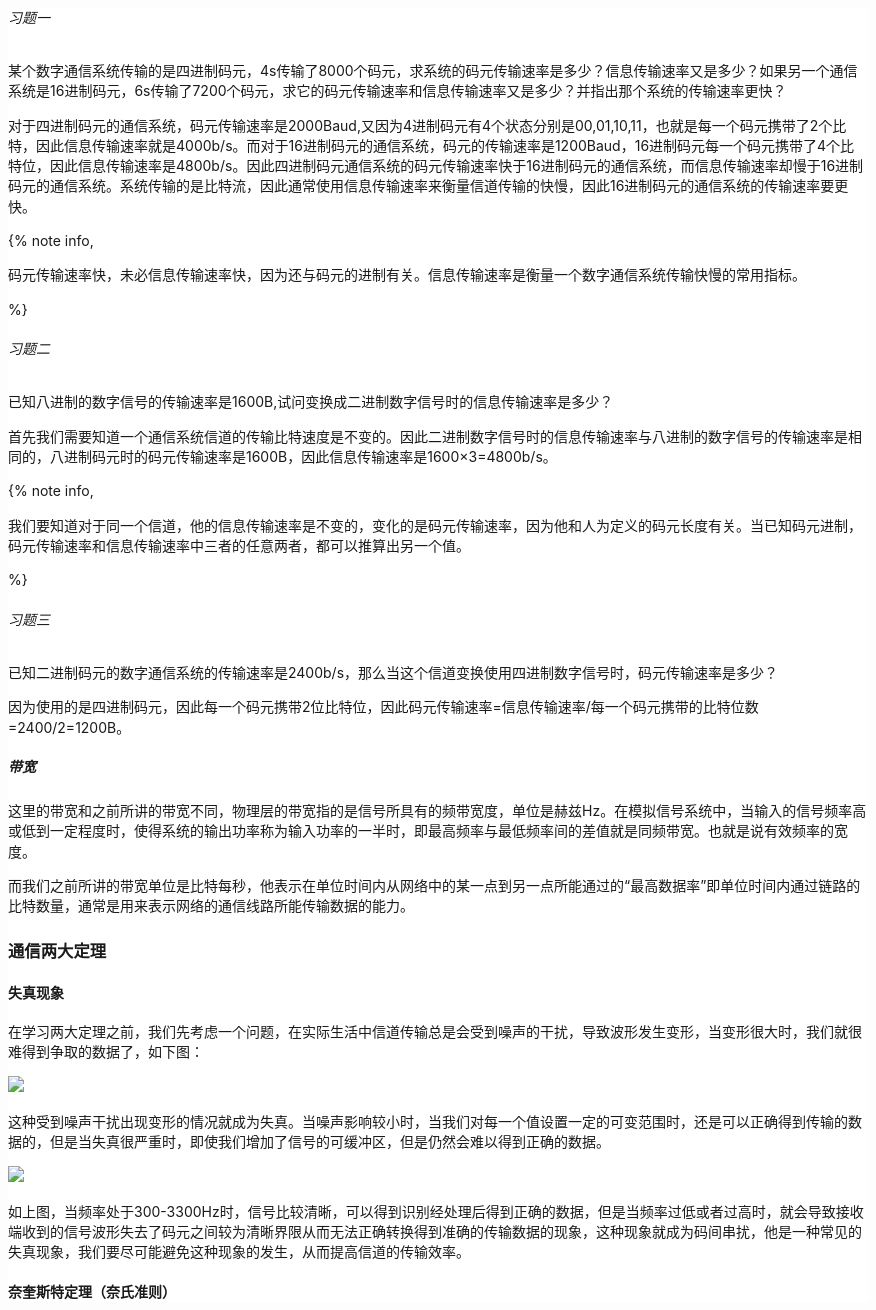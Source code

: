 ###### 习题一

某个数字通信系统传输的是四进制码元，4s传输了8000个码元，求系统的码元传输速率是多少？信息传输速率又是多少？如果另一个通信系统是16进制码元，6s传输了7200个码元，求它的码元传输速率和信息传输速率又是多少？并指出那个系统的传输速率更快？

对于四进制码元的通信系统，码元传输速率是2000Baud,又因为4进制码元有4个状态分别是00,01,10,11，也就是每一个码元携带了2个比特，因此信息传输速率就是4000b/s。而对于16进制码元的通信系统，码元的传输速率是1200Baud，16进制码元每一个码元携带了4个比特位，因此信息传输速率是4800b/s。因此四进制码元通信系统的码元传输速率快于16进制码元的通信系统，而信息传输速率却慢于16进制码元的通信系统。系统传输的是比特流，因此通常使用信息传输速率来衡量信道传输的快慢，因此16进制码元的通信系统的传输速率要更快。

{% note info,

码元传输速率快，未必信息传输速率快，因为还与码元的进制有关。信息传输速率是衡量一个数字通信系统传输快慢的常用指标。

%}

###### 习题二

已知八进制的数字信号的传输速率是1600B,试问变换成二进制数字信号时的信息传输速率是多少？

首先我们需要知道一个通信系统信道的传输比特速度是不变的。因此二进制数字信号时的信息传输速率与八进制的数字信号的传输速率是相同的，八进制码元时的码元传输速率是1600B，因此信息传输速率是1600×3=4800b/s。

{% note info,

我们要知道对于同一个信道，他的信息传输速率是不变的，变化的是码元传输速率，因为他和人为定义的码元长度有关。当已知码元进制，码元传输速率和信息传输速率中三者的任意两者，都可以推算出另一个值。

%}

###### 习题三

已知二进制码元的数字通信系统的传输速率是2400b/s，那么当这个信道变换使用四进制数字信号时，码元传输速率是多少？

因为使用的是四进制码元，因此每一个码元携带2位比特位，因此码元传输速率=信息传输速率/每一个码元携带的比特位数=2400/2=1200B。

##### 带宽

这里的带宽和之前所讲的带宽不同，物理层的带宽指的是信号所具有的频带宽度，单位是赫兹Hz。在模拟信号系统中，当输入的信号频率高或低到一定程度时，使得系统的输出功率称为输入功率的一半时，即最高频率与最低频率间的差值就是同频带宽。也就是说有效频率的宽度。

而我们之前所讲的带宽单位是比特每秒，他表示在单位时间内从网络中的某一点到另一点所能通过的“最高数据率”即单位时间内通过链路的比特数量，通常是用来表示网络的通信线路所能传输数据的能力。

### 通信两大定理

#### 失真现象

在学习两大定理之前，我们先考虑一个问题，在实际生活中信道传输总是会受到噪声的干扰，导致波形发生变形，当变形很大时，我们就很难得到争取的数据了，如下图：

![](https://langwenchong.gitee.io/figure-bed/20210811175158.png)

这种受到噪声干扰出现变形的情况就成为失真。当噪声影响较小时，当我们对每一个值设置一定的可变范围时，还是可以正确得到传输的数据的，但是当失真很严重时，即使我们增加了信号的可缓冲区，但是仍然会难以得到正确的数据。

![](https://langwenchong.gitee.io/figure-bed/20210811175455.png)

如上图，当频率处于300-3300Hz时，信号比较清晰，可以得到识别经处理后得到正确的数据，但是当频率过低或者过高时，就会导致接收端收到的信号波形失去了码元之间较为清晰界限从而无法正确转换得到准确的传输数据的现象，这种现象就成为码间串扰，他是一种常见的失真现象，我们要尽可能避免这种现象的发生，从而提高信道的传输效率。

#### 奈奎斯特定理（奈氏准则）

